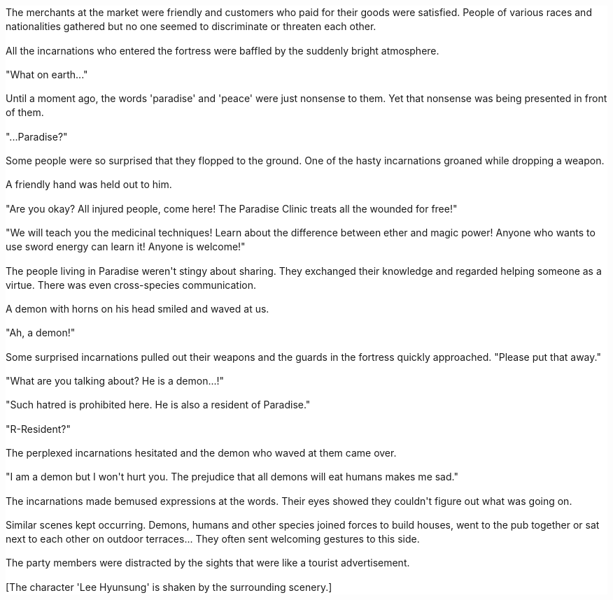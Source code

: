 The merchants at the market were friendly and customers who paid for their
goods were satisfied. People of various races and nationalities gathered but
no one seemed to discriminate or threaten each other.

All the incarnations who entered the fortress were baffled by the suddenly
bright atmosphere.

"What on earth..."

Until a moment ago, the words 'paradise' and 'peace' were just nonsense to
them. Yet that nonsense was being presented in front of them.

"...Paradise?"

Some people were so surprised that they flopped to the ground. One of the
hasty incarnations groaned while dropping a weapon.

A friendly hand was held out to him.

"Are you okay? All injured people, come here\! The Paradise Clinic treats all
the wounded for free\!"

"We will teach you the medicinal techniques\! Learn about the difference
between ether and magic power\! Anyone who wants to use sword energy can learn
it\! Anyone is welcome\!"

The people living in Paradise weren't stingy about sharing. They exchanged
their knowledge and regarded helping someone as a virtue. There was even
cross-species communication.

A demon with horns on his head smiled and waved at us.

"Ah, a demon\!"

Some surprised incarnations pulled out their weapons and the guards in the
fortress quickly approached. "Please put that away."

"What are you talking about? He is a demon...\!"

"Such hatred is prohibited here. He is also a resident of Paradise."

"R-Resident?"

The perplexed incarnations hesitated and the demon who waved at them came
over.

"I am a demon but I won't hurt you. The prejudice that all demons will eat
humans makes me sad."

The incarnations made bemused expressions at the words. Their eyes showed they
couldn't figure out what was going on.

Similar scenes kept occurring. Demons, humans and other species joined forces
to build houses, went to the pub together or sat next to each other on outdoor
terraces... They often sent welcoming gestures to this side.

The party members were distracted by the sights that were like a tourist
advertisement.

\[The character 'Lee Hyunsung' is shaken by the surrounding scenery.\]

